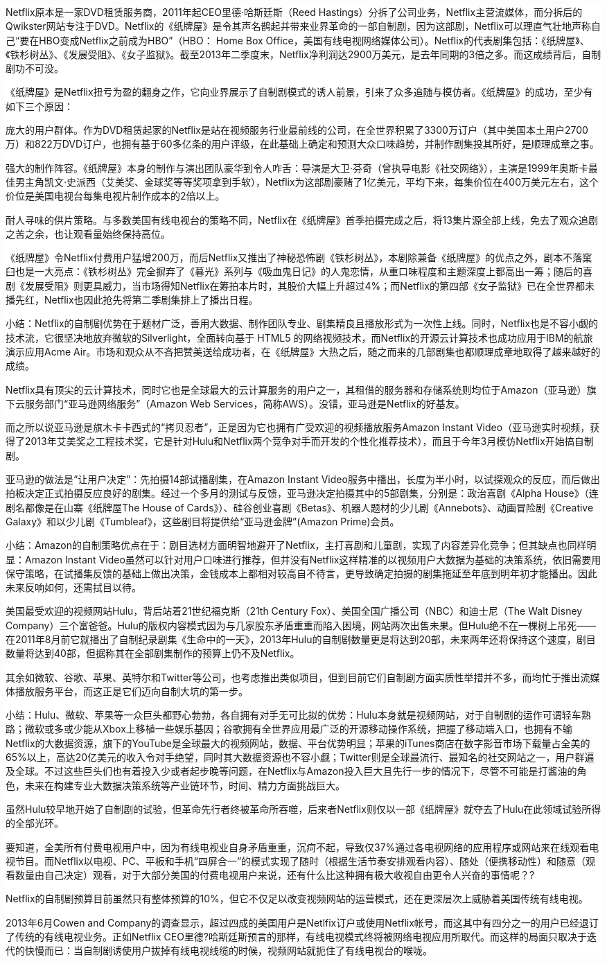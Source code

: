 Netflix原本是一家DVD租赁服务商，2011年起CEO里德·哈斯廷斯（Reed Hastings）分拆了公司业务，Netflix主营流媒体，而分拆后的Qwikster网站专注于DVD。Netflix的《纸牌屋》是令其声名鹊起并带来业界革命的一部自制剧，因为这部剧，Netflix可以理直气壮地声称自己“要在HBO变成Netflix之前成为HBO”（HBO： Home Box Office，美国有线电视网络媒体公司）。Netflix的代表剧集包括：《纸牌屋》、《铁杉树丛》、《发展受阻》、《女子监狱》。截至2013年二季度末，Netflix净利润达2900万美元，是去年同期的3倍之多。而这成绩背后，自制剧功不可没。

《纸牌屋》是Netflix扭亏为盈的翻身之作，它向业界展示了自制剧模式的诱人前景，引来了众多追随与模仿者。《纸牌屋》的成功，至少有如下三个原因：

庞大的用户群体。作为DVD租赁起家的Netflix是站在视频服务行业最前线的公司，在全世界积累了3300万订户（其中美国本土用户2700万）和822万DVD订户，也拥有基于60多亿条的用户评级，在此基础上确定和预测大众口味趋势，并制作剧集投其所好，是顺理成章之事。

强大的制作阵容。《纸牌屋》本身的制作与演出团队豪华到令人咋舌：导演是大卫·芬奇（曾执导电影《社交网络》），主演是1999年奥斯卡最佳男主角凯文·史派西（艾美奖、金球奖等等奖项拿到手软），Netflix为这部剧豪赌了1亿美元，平均下来，每集价位在400万美元左右，这个价位是美国电视台每集电视片制作成本的2倍以上。

耐人寻味的供片策略。与多数美国有线电视台的策略不同，Netflix在《纸牌屋》首季拍摄完成之后，将13集片源全部上线，免去了观众追剧之苦之余，也让观看量始终保持高位。

《纸牌屋》令Netflix付费用户猛增200万，而后Netflix又推出了神秘恐怖剧《铁杉树丛》，本剧除兼备《纸牌屋》的优点之外，剧本不落窠臼也是一大亮点：《铁杉树丛》完全摒弃了《暮光》系列与《吸血鬼日记》的人鬼恋情，从重口味程度和主题深度上都高出一筹；随后的喜剧《发展受阻》则更具威力，当市场得知Netflix在筹拍本片时，其股价大幅上升超过4%；而Netflix的第四部《女子监狱》已在全世界都未播先红，Netflix也因此抢先将第二季剧集排上了播出日程。

小结：Netflix的自制剧优势在于题材广泛，善用大数据、制作团队专业、剧集精良且播放形式为一次性上线。同时，Netflix也是不容小觑的技术流，它很坚决地放弃微软的Silverlight，全面转向基于 HTML5 的网络视频技术，而Netflix的开源云计算技术也成功应用于IBM的航旅演示应用Acme Air。市场和观众从不吝把赞美送给成功者，在《纸牌屋》大热之后，随之而来的几部剧集也都顺理成章地取得了越来越好的成绩。

Netflix具有顶尖的云计算技术，同时它也是全球最大的云计算服务的用户之一，其租借的服务器和存储系统则均位于Amazon（亚马逊）旗下云服务部门“亚马逊网络服务”（Amazon Web Services，简称AWS）。没错，亚马逊是Netflix的好基友。

而之所以说亚马逊是旗木卡卡西式的“拷贝忍者”，正是因为它也拥有广受欢迎的视频播放服务Amazon Instant Video（亚马逊实时视频，获得了2013年艾美奖之工程技术奖，它是针对Hulu和Netflix两个竞争对手而开发的个性化推荐技术），而且于今年3月模仿Netflix开始搞自制剧。

亚马逊的做法是“让用户决定”：先拍摄14部试播剧集，在Amazon Instant Video服务中播出，长度为半小时，以试探观众的反应，而后做出拍板决定正式拍摄反应良好的剧集。经过一个多月的测试与反馈，亚马逊决定拍摄其中的5部剧集，分别是：政治喜剧《Alpha House》（连剧名都像是在山寨《纸牌屋The House of Cards》）、硅谷创业喜剧《Betas》、机器人题材的少儿剧《Annebots》、动画冒险剧《Creative Galaxy》和以少儿剧《Tumbleaf》，这些剧目将提供给“亚马逊金牌”(Amazon Prime)会员。

小结：Amazon的自制策略优点在于：剧目选材方面明智地避开了Netflix，主打喜剧和儿童剧，实现了内容差异化竞争；但其缺点也同样明显：Amazon Instant Video虽然可以针对用户口味进行推荐，但并没有Netflix这样精准的以视频用户大数据为基础的决策系统，依旧需要用保守策略，在试播集反馈的基础上做出决策，金钱成本上都相对较高自不待言，更导致确定拍摄的剧集拖延至年底到明年初才能播出。因此未来反响如何，还需拭目以待。

美国最受欢迎的视频网站Hulu，背后站着21世纪福克斯（21th Century Fox）、美国全国广播公司（NBC）和迪士尼（The Walt Disney Company）三个富爸爸。Hulu的版权内容模式因为与几家股东矛盾重重而陷入困境，网站两次出售未果。但Hulu绝不在一棵树上吊死——在2011年8月前它就播出了自制纪录剧集《生命中的一天》，2013年Hulu的自制剧数量更是将达到20部，未来两年还将保持这个速度，剧目数量将达到40部，但据称其在全部剧集制作的预算上仍不及Netflix。

其余如微软、谷歌、苹果、英特尔和Twitter等公司，也考虑推出类似项目，但到目前它们自制剧方面实质性举措并不多，而均忙于推出流媒体播放服务平台，而这正是它们迈向自制大坑的第一步。

小结：Hulu、微软、苹果等一众巨头都野心勃勃，各自拥有对手无可比拟的优势：Hulu本身就是视频网站，对于自制剧的运作可谓轻车熟路；微软或多或少能从Xbox上移植一些娱乐基因；谷歌拥有全世界应用最广泛的开源移动操作系统，把握了移动端入口，也拥有不输Netflix的大数据资源，旗下的YouTube是全球最大的视频网站，数据、平台优势明显；苹果的iTunes商店在数字影音市场下载量占全美的65%以上，高达20亿美元的收入令对手绝望，同时其大数据资源也不容小觑；Twitter则是全球最流行、最知名的社交网站之一，用户群遍及全球。不过这些巨头们也有着投入少或者起步晚等问题，在Netflix与Amazon投入巨大且先行一步的情况下，尽管不可能是打酱油的角色，未来在构建专业大数据决策系统等产业链环节，时间、精力方面挑战巨大。

虽然Hulu较早地开始了自制剧的试验，但革命先行者终被革命所吞噬，后来者Netflix则仅以一部《纸牌屋》就夺去了Hulu在此领域试验所得的全部光环。

要知道，全美所有付费电视用户中，因为有线电视业自身矛盾重重，沉疴不起，导致仅37%通过各电视网络的应用程序或网站来在线观看电视节目。而Netflix以电视、PC、平板和手机“四屏合一”的模式实现了随时（根据生活节奏安排观看内容）、随处（便携移动性）和随意（观看数量由自己决定）观看，对于大部分美国的付费电视用户来说，还有什么比这种拥有极大收视自由更令人兴奋的事情呢？?

Netflix的自制剧预算目前虽然只有整体预算的10%，但它不仅足以改变视频网站的运营模式，还在更深层次上威胁着美国传统有线电视。

2013年6月Cowen and Company的调查显示，超过四成的美国用户是Netlfix订户或使用Netflix帐号，而这其中有四分之一的用户已经退订了传统的有线电视业务。正如Netflix CEO里德?哈斯廷斯预言的那样，有线电视模式终将被网络电视应用所取代。而这样的局面只取决于迭代的快慢而已：当自制剧诱使用户拔掉有线电视线缆的时候，视频网站就扼住了有线电视台的喉咙。

